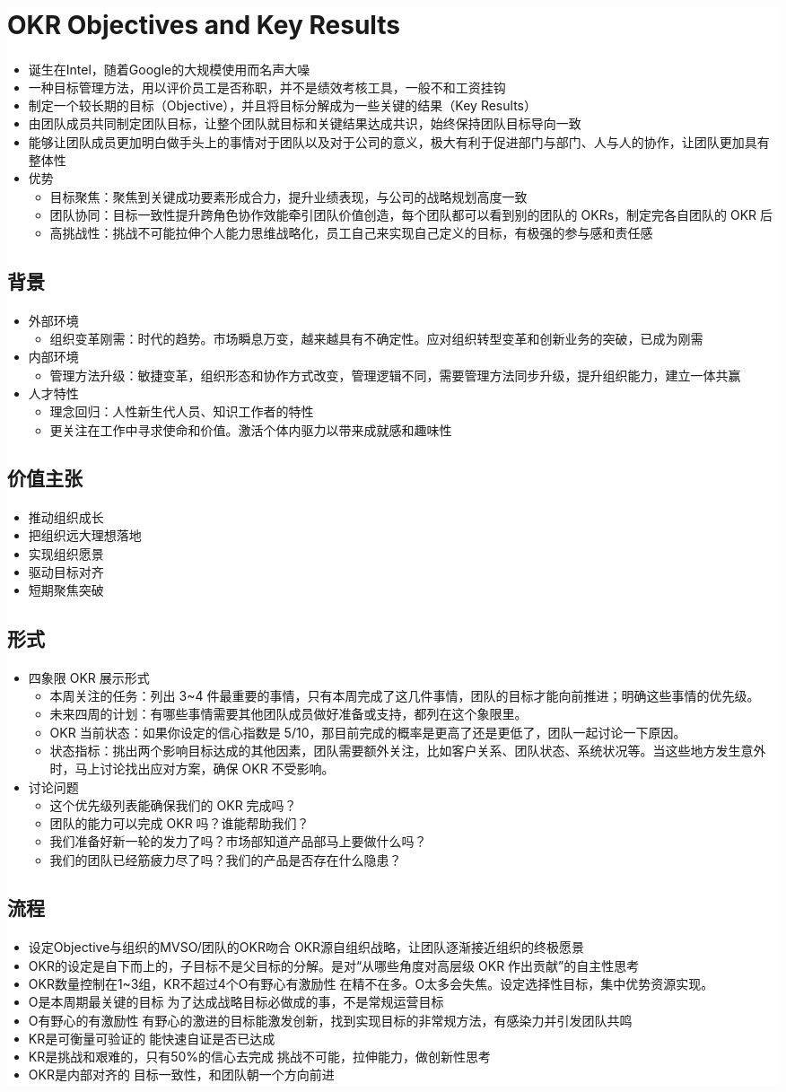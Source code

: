 # OKR Objectives and Key Results

* 诞生在Intel，随着Google的大规模使用而名声大噪
* 一种目标管理方法，用以评价员工是否称职，并不是绩效考核工具，一般不和工资挂钩
* 制定一个较长期的目标（Objective），并且将目标分解成为一些关键的结果（Key Results）
* 由团队成员共同制定团队目标，让整个团队就目标和关键结果达成共识，始终保持团队目标导向一致
* 能够让团队成员更加明白做手头上的事情对于团队以及对于公司的意义，极大有利于促进部门与部门、人与人的协作，让团队更加具有整体性
* 优势
  - 目标聚焦：聚焦到关键成功要素形成合力，提升业绩表现，与公司的战略规划高度一致
  - 团队协同：目标一致性提升跨⻆色协作效能牵引团队价值创造，每个团队都可以看到别的团队的 OKRs，制定完各自团队的 OKR 后
  - 高挑战性：挑战不可能拉伸个人能力思维战略化，员工自己来实现自己定义的目标，有极强的参与感和责任感

## 背景

* 外部环境
  - 组织变革刚需：时代的趋势。市场瞬息万变，越来越具有不确定性。应对组织转型变革和创新业务的突破，已成为刚需
* 内部环境
  - 管理方法升级：敏捷变革，组织形态和协作方式改变，管理逻辑不同，需要管理方法同步升级，提升组织能力，建立一体共赢
* 人才特性
  - 理念回归：人性新生代人员、知识工作者的特性
  - 更关注在工作中寻求使命和价值。激活个体内驱力以带来成就感和趣味性

## 价值主张

* 推动组织成⻓
* 把组织远大理想落地
* 实现组织愿景
* 驱动目标对⻬
* 短期聚焦突破

## 形式

* 四象限 OKR 展示形式
  - 本周关注的任务：列出 3~4 件最重要的事情，只有本周完成了这几件事情，团队的目标才能向前推进；明确这些事情的优先级。
  - 未来四周的计划：有哪些事情需要其他团队成员做好准备或支持，都列在这个象限里。
  - OKR 当前状态：如果你设定的信心指数是 5/10，那目前完成的概率是更高了还是更低了，团队一起讨论一下原因。
  - 状态指标：挑出两个影响目标达成的其他因素，团队需要额外关注，比如客户关系、团队状态、系统状况等。当这些地方发生意外时，马上讨论找出应对方案，确保 OKR 不受影响。
* 讨论问题
  - 这个优先级列表能确保我们的 OKR 完成吗？
  - 团队的能力可以完成 OKR 吗？谁能帮助我们？
  - 我们准备好新一轮的发力了吗？市场部知道产品部马上要做什么吗？
  - 我们的团队已经筋疲力尽了吗？我们的产品是否存在什么隐患？

## 流程

* 设定Objective与组织的MVSO/团队的OKR吻合  OKR源自组织战略，让团队逐渐接近组织的终极愿景
* OKR的设定是自下而上的，子目标不是父目标的分解。是对“从哪些⻆度对高层级 OKR 作出贡献”的自主性思考
* OKR数量控制在1~3组，KR不超过4个O有野心有激励性 在精不在多。O太多会失焦。设定选择性目标，集中优势资源实现。
* O是本周期最关键的目标 为了达成战略目标必做成的事，不是常规运营目标
* O有野心的有激励性 有野心的激进的目标能激发创新，找到实现目标的非常规方法，有感染力并引发团队共鸣
* KR是可衡量可验证的 能快速自证是否已达成
* KR是挑战和艰难的，只有50%的信心去完成 挑战不可能，拉伸能力，做创新性思考
* OKR是内部对⻬的  目标一致性，和团队朝一个方向前进
